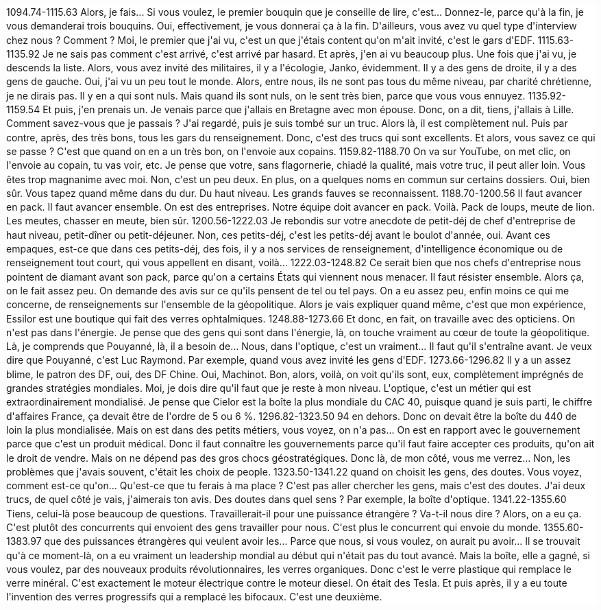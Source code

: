 1094.74-1115.63   Alors, je fais... Si vous voulez, le premier bouquin que je conseille de lire, c'est... Donnez-le, parce qu'à la fin, je vous demanderai trois bouquins. Oui, effectivement, je vous donnerai ça à la fin. D'ailleurs, vous avez vu quel type d'interview chez nous ? Comment ? Moi, le premier que j'ai vu, c'est un que j'étais content qu'on m'ait invité, c'est le gars d'EDF.
1115.63-1135.92   Je ne sais pas comment c'est arrivé, c'est arrivé par hasard. Et après, j'en ai vu beaucoup plus. Une fois que j'ai vu, je descends la liste. Alors, vous avez invité des militaires, il y a l'écologie, Janko, évidemment. Il y a des gens de droite, il y a des gens de gauche. Oui, j'ai vu un peu tout le monde. Alors, entre nous, ils ne sont pas tous du même niveau, par charité chrétienne, je ne dirais pas. Il y en a qui sont nuls. Mais quand ils sont nuls, on le sent très bien, parce que vous vous ennuyez.
1135.92-1159.54   Et puis, j'en prenais un. Je venais parce que j'allais en Bretagne avec mon épouse. Donc, on a dit, tiens, j'allais à Lille. Comment savez-vous que je passais ? J'ai regardé, puis je suis tombé sur un truc. Alors là, il est complètement nul. Puis par contre, après, des très bons, tous les gars du renseignement. Donc, c'est des trucs qui sont excellents. Et alors, vous savez ce qui se passe ? C'est que quand on en a un très bon, on l'envoie aux copains.
1159.82-1188.70   On va sur YouTube, on met clic, on l'envoie au copain, tu vas voir, etc. Je pense que votre, sans flagornerie, chiadé la qualité, mais votre truc, il peut aller loin. Vous êtes trop magnanime avec moi. Non, c'est un peu deux. En plus, on a quelques noms en commun sur certains dossiers. Oui, bien sûr. Vous tapez quand même dans du dur. Du haut niveau. Les grands fauves se reconnaissent.
1188.70-1200.56   Il faut avancer en pack. Il faut avancer ensemble. On est des entreprises. Notre équipe doit avancer en pack. Voilà. Pack de loups, meute de lion. Les meutes, chasser en meute, bien sûr.
1200.56-1222.03   Je rebondis sur votre anecdote de petit-déj de chef d'entreprise de haut niveau, petit-dîner ou petit-déjeuner. Non, ces petits-déj, c'est les petits-déj avant le boulot d'année, oui. Avant ces empaques, est-ce que dans ces petits-déj, des fois, il y a nos services de renseignement, d'intelligence économique ou de renseignement tout court, qui vous appellent en disant, voilà...
1222.03-1248.82   Ce serait bien que nos chefs d'entreprise nous pointent de diamant avant son pack, parce qu'on a certains États qui viennent nous menacer. Il faut résister ensemble. Alors ça, on le fait assez peu. On demande des avis sur ce qu'ils pensent de tel ou tel pays. On a eu assez peu, enfin moins ce qui me concerne, de renseignements sur l'ensemble de la géopolitique. Alors je vais expliquer quand même, c'est que mon expérience, Essilor est une boutique qui fait des verres ophtalmiques.
1248.88-1273.66   Et donc, en fait, on travaille avec des opticiens. On n'est pas dans l'énergie. Je pense que des gens qui sont dans l'énergie, là, on touche vraiment au cœur de toute la géopolitique. Là, je comprends que Pouyanné, là, il a besoin de... Nous, dans l'optique, c'est un vraiment... Il faut qu'il s'entraîne avant. Je veux dire que Pouyanné, c'est Luc Raymond. Par exemple, quand vous avez invité les gens d'EDF.
1273.66-1296.82   Il y a un assez blime, le patron des DF, oui, des DF Chine. Oui, Machinot. Bon, alors, voilà, on voit qu'ils sont, eux, complètement imprégnés de grandes stratégies mondiales. Moi, je dois dire qu'il faut que je reste à mon niveau. L'optique, c'est un métier qui est extraordinairement mondialisé. Je pense que Cielor est la boîte la plus mondiale du CAC 40, puisque quand je suis parti, le chiffre d'affaires France, ça devait être de l'ordre de 5 ou 6 %.
1296.82-1323.50   94 en dehors. Donc on devait être la boîte du 440 de loin la plus mondialisée. Mais on est dans des petits métiers, vous voyez, on n'a pas... On est en rapport avec le gouvernement parce que c'est un produit médical. Donc il faut connaître les gouvernements parce qu'il faut faire accepter ces produits, qu'on ait le droit de vendre. Mais on ne dépend pas des gros chocs géostratégiques. Donc là, de mon côté, vous me verrez... Non, les problèmes que j'avais souvent, c'était les choix de people.
1323.50-1341.22   quand on choisit les gens, des doutes. Vous voyez, comment est-ce qu'on... Qu'est-ce que tu ferais à ma place ? C'est pas aller chercher les gens, mais c'est des doutes. J'ai deux trucs, de quel côté je vais, j'aimerais ton avis. Des doutes dans quel sens ? Par exemple, la boîte d'optique.
1341.22-1355.60   Tiens, celui-là pose beaucoup de questions. Travaillerait-il pour une puissance étrangère ? Va-t-il nous dire ? Alors, on a eu ça. C'est plutôt des concurrents qui envoient des gens travailler pour nous. C'est plus le concurrent qui envoie du monde.
1355.60-1383.97   que des puissances étrangères qui veulent avoir les... Parce que nous, si vous voulez, on aurait pu avoir... Il se trouvait qu'à ce moment-là, on a eu vraiment un leadership mondial au début qui n'était pas du tout avancé. Mais la boîte, elle a gagné, si vous voulez, par des nouveaux produits révolutionnaires, les verres organiques. Donc c'est le verre plastique qui remplace le verre minéral. C'est exactement le moteur électrique contre le moteur diesel. On était des Tesla. Et puis après, il y a eu toute l'invention des verres progressifs qui a remplacé les bifocaux. C'est une deuxième.